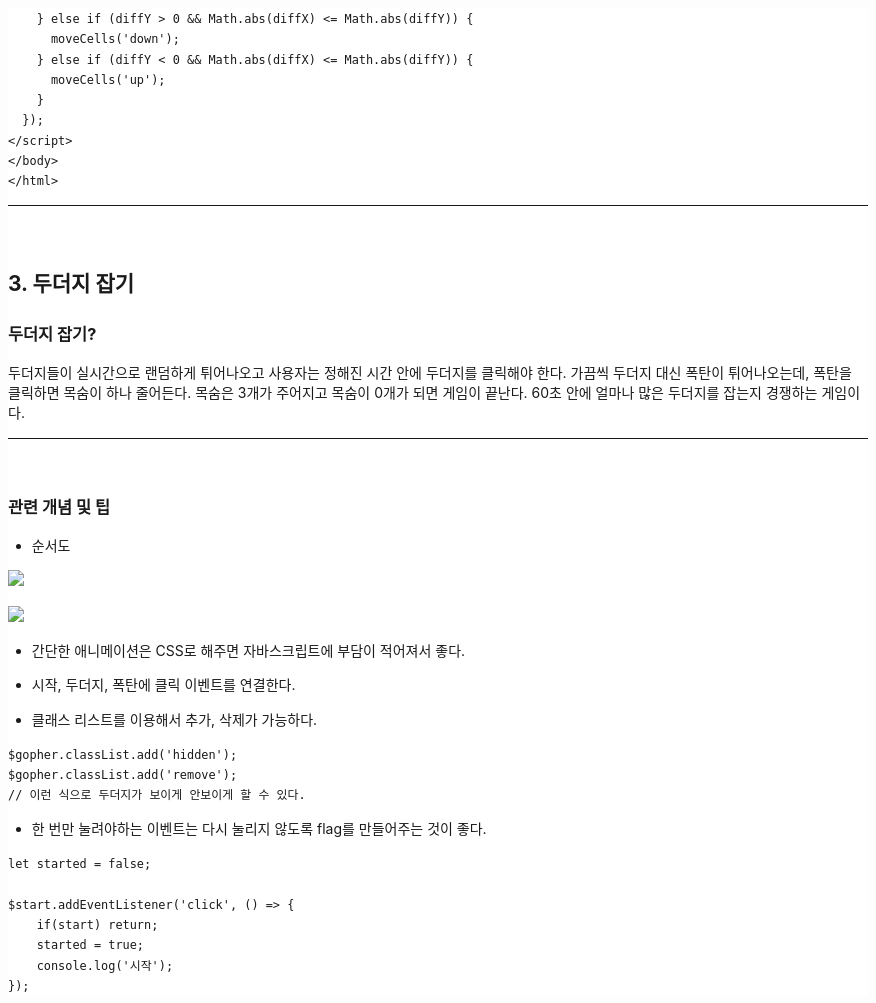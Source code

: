 ```
    } else if (diffY > 0 && Math.abs(diffX) <= Math.abs(diffY)) {
      moveCells('down');
    } else if (diffY < 0 && Math.abs(diffX) <= Math.abs(diffY)) {
      moveCells('up');
    } 
  });
</script>
</body>
</html>
```

---
<br>

## 3. 두더지 잡기

### 두더지 잡기?

두더지들이 실시간으로 랜덤하게 튀어나오고 사용자는 정해진 시간 안에 두더지를 클릭해야 한다. 가끔씩 두더지 대신 폭탄이 튀어나오는데, 폭탄을 클릭하면 목숨이 하나 줄어든다. 목숨은 3개가 주어지고 목숨이 0개가 되면 게임이 끝난다. 60초 안에 얼마나 많은 두더지를 잡는지 경쟁하는 게임이다.

---
<br>

### 관련 개념 및 팁

- 순서도

![](https://velog.velcdn.com/images/junnkyuu/post/ab6840c8-ff46-4041-8c47-4d839b6b7b40/image.png)

![](https://velog.velcdn.com/images/junnkyuu/post/063122d7-3253-475d-a1d0-08379146ce50/image.png)

- 간단한 애니메이션은 CSS로 해주면 자바스크립트에 부담이 적어져서 좋다.

- 시작, 두더지, 폭탄에 클릭 이벤트를 연결한다.

- 클래스 리스트를 이용해서 추가, 삭제가 가능하다.

```
$gopher.classList.add('hidden');
$gopher.classList.add('remove');
// 이런 식으로 두더지가 보이게 안보이게 할 수 있다.
```

- 한 번만 눌려야하는 이벤트는 다시 눌리지 않도록 flag를 만들어주는 것이 좋다.

```
let started = false;

$start.addEventListener('click', () => {
	if(start) return;
    started = true;
    console.log('시작');
});
```
